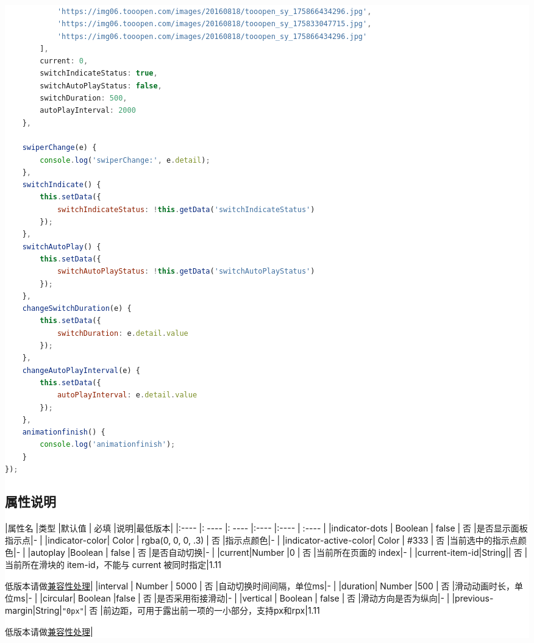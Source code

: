 ```js
            'https://img06.tooopen.com/images/20160818/tooopen_sy_175866434296.jpg',
            'https://img06.tooopen.com/images/20160818/tooopen_sy_175833047715.jpg',
            'https://img06.tooopen.com/images/20160818/tooopen_sy_175866434296.jpg'
        ],
        current: 0,
        switchIndicateStatus: true,
        switchAutoPlayStatus: false,
        switchDuration: 500,
        autoPlayInterval: 2000
    },
    
    swiperChange(e) {
        console.log('swiperChange:', e.detail);
    },
    switchIndicate() {
        this.setData({
            switchIndicateStatus: !this.getData('switchIndicateStatus')
        });
    },
    switchAutoPlay() {
        this.setData({
            switchAutoPlayStatus: !this.getData('switchAutoPlayStatus')
        });
    },
    changeSwitchDuration(e) {
        this.setData({
            switchDuration: e.detail.value
        });
    },
    changeAutoPlayInterval(e) {
        this.setData({
            autoPlayInterval: e.detail.value
        });
    },
    animationfinish() {
        console.log('animationfinish');
    }
});
```
## 属性说明 

|属性名 |类型  |默认值  | 必填 |说明|最低版本|
|:---- |: ---- |: ---- |:---- |:---- | :---- | 
|indicator-dots | Boolean  |  false  | 否 |是否显示面板指示点|- |
|indicator-color| Color  | rgba(0, 0, 0, .3) | 否 |指示点颜色|- |
|indicator-active-color| Color | #333 | 否 |当前选中的指示点颜色|- |
|autoplay |Boolean  | false | 否 |是否自动切换|- |
|current|Number |0 | 否 |当前所在页面的 index|- |
|current-item-id|String|| 否 |当前所在滑块的 item-id，不能与 current 被同时指定|1.11 <p>低版本请做<a href="https://smartprogram.baidu.com/docs/develop/swan/compatibility/">兼容性处理</a>|
|interval | Number | 5000 | 否 |自动切换时间间隔，单位ms|- |
|duration| Number |500 | 否 |滑动动画时长，单位ms|- |
|circular| Boolean |false | 否 |是否采用衔接滑动|- |
|vertical | Boolean  | false  | 否 |滑动方向是否为纵向|- |
|previous-margin|String|`"0px"`| 否 |前边距，可用于露出前一项的一小部分，支持px和rpx|1.11<p>低版本请做<a href="https://smartprogram.baidu.com/docs/develop/swan/compatibility/">兼容性处理</a>|